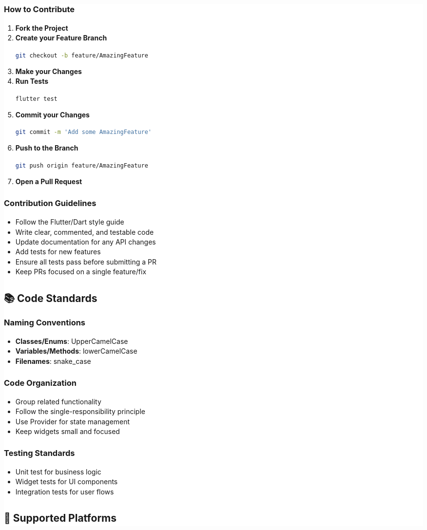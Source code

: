 ### How to Contribute

1. **Fork the Project**
2. **Create your Feature Branch**
   ```bash
   git checkout -b feature/AmazingFeature
   ```
3. **Make your Changes**
4. **Run Tests**
   ```bash
   flutter test
   ```
5. **Commit your Changes**
   ```bash
   git commit -m 'Add some AmazingFeature'
   ```
6. **Push to the Branch**
   ```bash
   git push origin feature/AmazingFeature
   ```
7. **Open a Pull Request**

### Contribution Guidelines

- Follow the Flutter/Dart style guide
- Write clear, commented, and testable code
- Update documentation for any API changes
- Add tests for new features
- Ensure all tests pass before submitting a PR
- Keep PRs focused on a single feature/fix

## 📚 Code Standards

### Naming Conventions

- **Classes/Enums**: UpperCamelCase
- **Variables/Methods**: lowerCamelCase
- **Filenames**: snake_case

### Code Organization

- Group related functionality
- Follow the single-responsibility principle
- Use Provider for state management
- Keep widgets small and focused

### Testing Standards

- Unit test for business logic
- Widget tests for UI components
- Integration tests for user flows

## 📱 Supported Platforms
